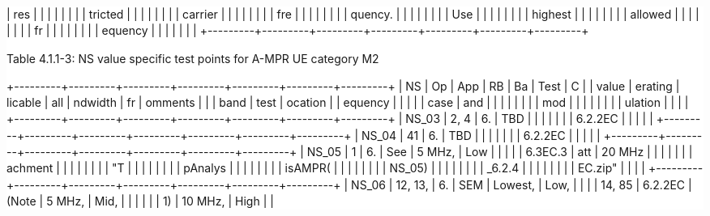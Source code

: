 | res     |         |         |         |         |         |         |
| tricted |         |         |         |         |         |         |
| carrier |         |         |         |         |         |         |
| fre     |         |         |         |         |         |         |
| quency. |         |         |         |         |         |         |
| Use     |         |         |         |         |         |         |
| highest |         |         |         |         |         |         |
| allowed |         |         |         |         |         |         |
| fr      |         |         |         |         |         |         |
| equency |         |         |         |         |         |         |
+---------+---------+---------+---------+---------+---------+---------+

Table 4.1.1-3: NS value specific test points for A-MPR UE category M2

+---------+---------+---------+---------+---------+---------+---------+
| NS      | Op      | App     | RB      | Ba      | Test    | C       |
| value   | erating | licable | all     | ndwidth | fr      | omments |
|         | band    | test    | ocation |         | equency |         |
|         |         | case    | and     |         |         |         |
|         |         |         | mod     |         |         |         |
|         |         |         | ulation |         |         |         |
+---------+---------+---------+---------+---------+---------+---------+
| NS\_03  | 2, 4    | 6.      | TBD     |         |         |         |
|         |         | 6.2.2EC |         |         |         |         |
+---------+---------+---------+---------+---------+---------+---------+
| NS\_04  | 41      | 6.      | TBD     |         |         |         |
|         |         | 6.2.2EC |         |         |         |         |
+---------+---------+---------+---------+---------+---------+---------+
| NS\_05  | 1       | 6.      | See     | 5 MHz,  | Low     |         |
|         |         | 6.3EC.3 | att     | 20 MHz  |         |         |
|         |         |         | achment |         |         |         |
|         |         |         | "T      |         |         |         |
|         |         |         | pAnalys |         |         |         |
|         |         |         | isAMPR( |         |         |         |
|         |         |         | NS\_05) |         |         |         |
|         |         |         | \_6.2.4 |         |         |         |
|         |         |         | EC.zip" |         |         |         |
+---------+---------+---------+---------+---------+---------+---------+
| NS\_06  | 12, 13, | 6.      | SEM     | Lowest, | Low,    |         |
|         | 14, 85  | 6.2.2EC | (Note   | 5 MHz,  | Mid,    |         |
|         |         |         | 1)      | 10 MHz, | High    |         |
